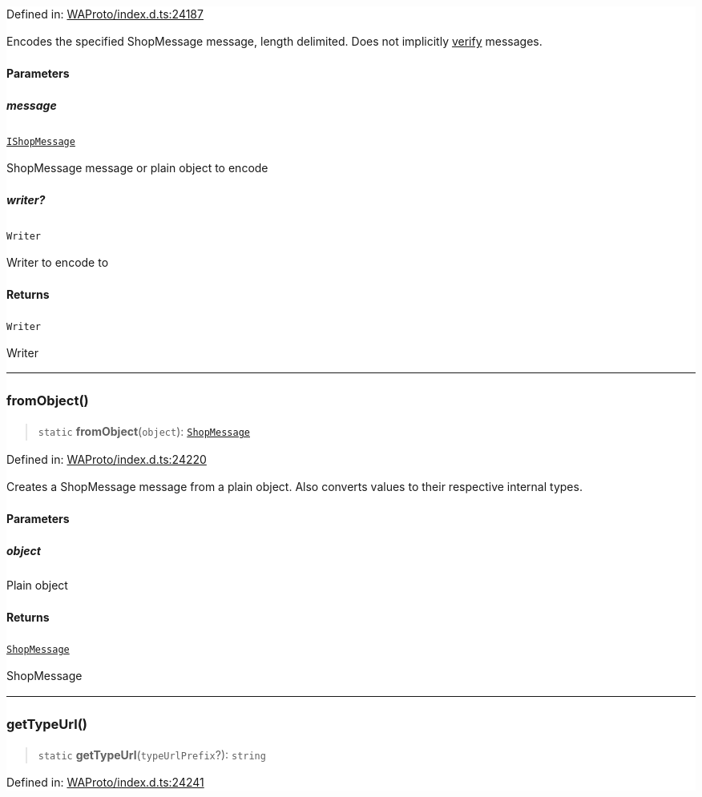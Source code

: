 Defined in: [WAProto/index.d.ts:24187](https://github.com/Fokusdotid/Baileys/blob/e5a24e138f3b69cf124e0406999e537d5c9a6c18/WAProto/index.d.ts#L24187)

Encodes the specified ShopMessage message, length delimited. Does not implicitly [verify](ShopMessage.md#verify) messages.

#### Parameters

##### message

[`IShopMessage`](../interfaces/IShopMessage.md)

ShopMessage message or plain object to encode

##### writer?

`Writer`

Writer to encode to

#### Returns

`Writer`

Writer

***

### fromObject()

> `static` **fromObject**(`object`): [`ShopMessage`](ShopMessage.md)

Defined in: [WAProto/index.d.ts:24220](https://github.com/Fokusdotid/Baileys/blob/e5a24e138f3b69cf124e0406999e537d5c9a6c18/WAProto/index.d.ts#L24220)

Creates a ShopMessage message from a plain object. Also converts values to their respective internal types.

#### Parameters

##### object

Plain object

#### Returns

[`ShopMessage`](ShopMessage.md)

ShopMessage

***

### getTypeUrl()

> `static` **getTypeUrl**(`typeUrlPrefix`?): `string`

Defined in: [WAProto/index.d.ts:24241](https://github.com/Fokusdotid/Baileys/blob/e5a24e138f3b69cf124e0406999e537d5c9a6c18/WAProto/index.d.ts#L24241)
